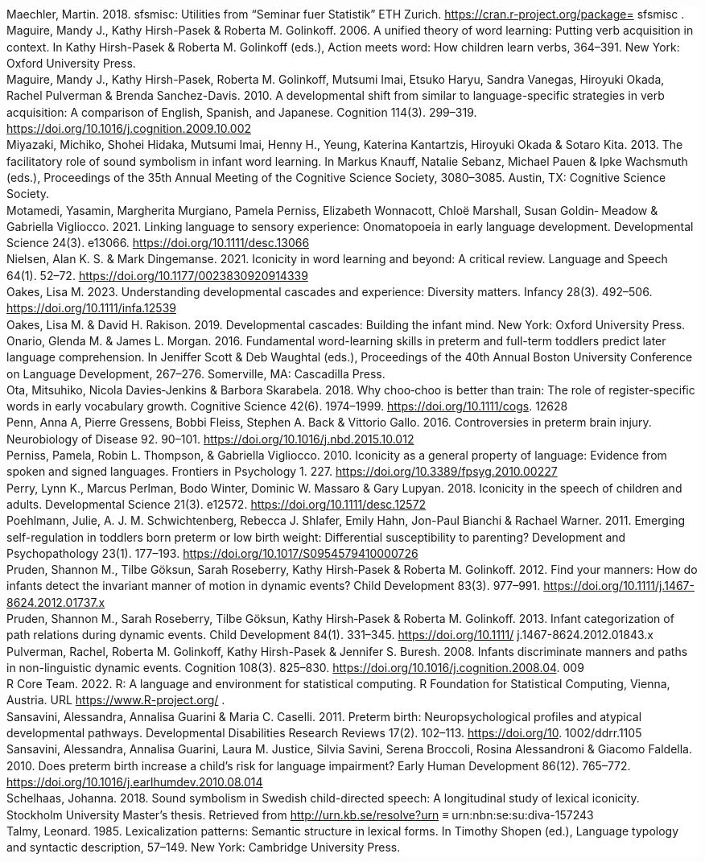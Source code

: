 Maechler, Martin. 2018. sfsmisc: Utilities from “Seminar fuer Statistik” ETH Zurich. https://cran.r-project.org/package= sfsmisc .   
Maguire, Mandy J., Kathy Hirsh-Pasek & Roberta M. Golinkoff. 2006. A unified theory of word learning: Putting verb acquisition in context. In Kathy Hirsh-Pasek & Roberta M. Golinkoff (eds.), Action meets word: How children learn verbs, 364–391. New York: Oxford University Press.   
Maguire, Mandy J., Kathy Hirsh-Pasek, Roberta M. Golinkoff, Mutsumi Imai, Etsuko Haryu, Sandra Vanegas, Hiroyuki Okada, Rachel Pulverman & Brenda Sanchez-Davis. 2010. A developmental shift from similar to language-specific strategies in verb acquisition: A comparison of English, Spanish, and Japanese. Cognition 114(3). 299–319. https://doi.org/10.1016/j.cognition.2009.10.002   
Miyazaki, Michiko, Shohei Hidaka, Mutsumi Imai, Henny H., Yeung, Katerina Kantartzis, Hiroyuki Okada & Sotaro Kita. 2013. The facilitatory role of sound symbolism in infant word learning. In Markus Knauff, Natalie Sebanz, Michael Pauen & Ipke Wachsmuth (eds.), Proceedings of the 35th Annual Meeting of the Cognitive Science Society, 3080–3085. Austin, TX: Cognitive Science Society.   
Motamedi, Yasamin, Margherita Murgiano, Pamela Perniss, Elizabeth Wonnacott, Chloë Marshall, Susan Goldin‐ Meadow & Gabriella Vigliocco. 2021. Linking language to sensory experience: Onomatopoeia in early language development. Developmental Science 24(3). e13066. https://doi.org/10.1111/desc.13066   
Nielsen, Alan K. S. & Mark Dingemanse. 2021. Iconicity in word learning and beyond: A critical review. Language and Speech 64(1). 52–72. https://doi.org/10.1177/0023830920914339   
Oakes, Lisa M. 2023. Understanding developmental cascades and experience: Diversity matters. Infancy 28(3). 492–506. https://doi.org/10.1111/infa.12539   
Oakes, Lisa M. & David H. Rakison. 2019. Developmental cascades: Building the infant mind. New York: Oxford University Press.   
Onario, Glenda M. & James L. Morgan. 2016. Fundamental word-learning skills in preterm and full-term toddlers predict later language comprehension. In Jeniffer Scott & Deb Waughtal (eds.), Proceedings of the 40th Annual Boston University Conference on Language Development, 267–276. Somerville, MA: Cascadilla Press.   
Ota, Mitsuhiko, Nicola Davies‐Jenkins & Barbora Skarabela. 2018. Why choo‐choo is better than train: The role of register‐specific words in early vocabulary growth. Cognitive Science 42(6). 1974–1999. https://doi.org/10.1111/cogs. 12628   
Penn, Anna A, Pierre Gressens, Bobbi Fleiss, Stephen A. Back & Vittorio Gallo. 2016. Controversies in preterm brain injury. Neurobiology of Disease 92. 90–101. https://doi.org/10.1016/j.nbd.2015.10.012   
Perniss, Pamela, Robin L. Thompson, & Gabriella Vigliocco. 2010. Iconicity as a general property of language: Evidence from spoken and signed languages. Frontiers in Psychology 1. 227. https://doi.org/10.3389/fpsyg.2010.00227   
Perry, Lynn K., Marcus Perlman, Bodo Winter, Dominic W. Massaro & Gary Lupyan. 2018. Iconicity in the speech of children and adults. Developmental Science 21(3). e12572. https://doi.org/10.1111/desc.12572   
Poehlmann, Julie, A. J. M. Schwichtenberg, Rebecca J. Shlafer, Emily Hahn, Jon-Paul Bianchi & Rachael Warner. 2011. Emerging self-regulation in toddlers born preterm or low birth weight: Differential susceptibility to parenting? Development and Psychopathology 23(1). 177–193. https://doi.org/10.1017/S0954579410000726   
Pruden, Shannon M., Tilbe Göksun, Sarah Roseberry, Kathy Hirsh‐Pasek & Roberta M. Golinkoff. 2012. Find your manners: How do infants detect the invariant manner of motion in dynamic events? Child Development 83(3). 977–991. https://doi.org/10.1111/j.1467-8624.2012.01737.x   
Pruden, Shannon M., Sarah Roseberry, Tilbe Göksun, Kathy Hirsh‐Pasek & Roberta M. Golinkoff. 2013. Infant categorization of path relations during dynamic events. Child Development 84(1). 331–345. https://doi.org/10.1111/ j.1467-8624.2012.01843.x   
Pulverman, Rachel, Roberta M. Golinkoff, Kathy Hirsh-Pasek & Jennifer S. Buresh. 2008. Infants discriminate manners and paths in non-linguistic dynamic events. Cognition 108(3). 825–830. https://doi.org/10.1016/j.cognition.2008.04. 009   
R Core Team. 2022. R: A language and environment for statistical computing. R Foundation for Statistical Computing, Vienna, Austria. URL https://www.R-project.org/ .   
Sansavini, Alessandra, Annalisa Guarini & Maria C. Caselli. 2011. Preterm birth: Neuropsychological profiles and atypical developmental pathways. Developmental Disabilities Research Reviews 17(2). 102–113. https://doi.org/10. 1002/ddrr.1105   
Sansavini, Alessandra, Annalisa Guarini, Laura M. Justice, Silvia Savini, Serena Broccoli, Rosina Alessandroni & Giacomo Faldella. 2010. Does preterm birth increase a child’s risk for language impairment? Early Human Development 86(12). 765–772. https://doi.org/10.1016/j.earlhumdev.2010.08.014   
Schelhaas, Johanna. 2018. Sound symbolism in Swedish child-directed speech: A longitudinal study of lexical iconicity. Stockholm University Master’s thesis. Retrieved from http://urn.kb.se/resolve?urn $\equiv$ urn:nbn:se:su:diva-157243   
Talmy, Leonard. 1985. Lexicalization patterns: Semantic structure in lexical forms. In Timothy Shopen (ed.), Language typology and syntactic description, 57–149. New York: Cambridge University Press.   